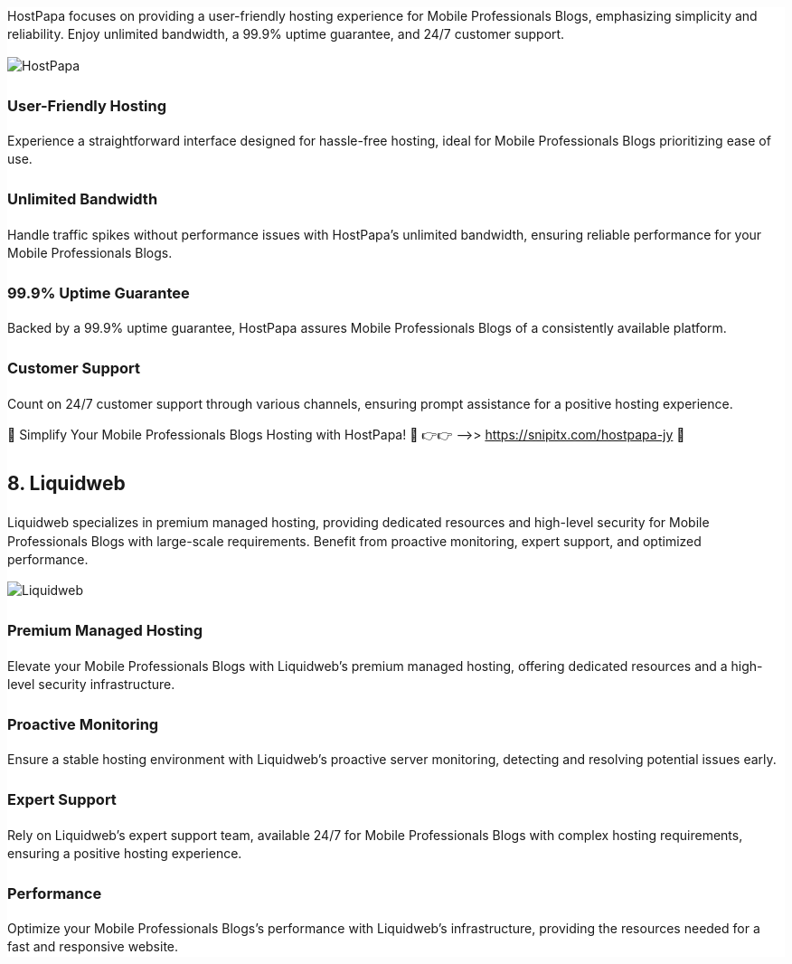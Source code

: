 HostPapa focuses on providing a user-friendly hosting experience for Mobile Professionals Blogs, emphasizing simplicity and reliability. Enjoy unlimited bandwidth, a 99.9% uptime guarantee, and 24/7 customer support.

![HostPapa](https://i.imgur.com/ouDTkvl.jpeg "HostPapa Hosting")

### User-Friendly Hosting
Experience a straightforward interface designed for hassle-free hosting, ideal for Mobile Professionals Blogs prioritizing ease of use.

### Unlimited Bandwidth
Handle traffic spikes without performance issues with HostPapa’s unlimited bandwidth, ensuring reliable performance for your Mobile Professionals Blogs.

### 99.9% Uptime Guarantee
Backed by a 99.9% uptime guarantee, HostPapa assures Mobile Professionals Blogs of a consistently available platform.

### Customer Support
Count on 24/7 customer support through various channels, ensuring prompt assistance for a positive hosting experience.

🌈 Simplify Your Mobile Professionals Blogs Hosting with HostPapa! 🚀
👉👉 -->> https://snipitx.com/hostpapa-jy 🚀

## 8. Liquidweb

Liquidweb specializes in premium managed hosting, providing dedicated resources and high-level security for Mobile Professionals Blogs with large-scale requirements. Benefit from proactive monitoring, expert support, and optimized performance.

![Liquidweb](https://i.imgur.com/4IvT9SC.jpeg "Liquidweb Hosting")

### Premium Managed Hosting
Elevate your Mobile Professionals Blogs with Liquidweb’s premium managed hosting, offering dedicated resources and a high-level security infrastructure.

### Proactive Monitoring
Ensure a stable hosting environment with Liquidweb’s proactive server monitoring, detecting and resolving potential issues early.

### Expert Support
Rely on Liquidweb’s expert support team, available 24/7 for Mobile Professionals Blogs with complex hosting requirements, ensuring a positive hosting experience.

### Performance
Optimize your Mobile Professionals Blogs’s performance with Liquidweb’s infrastructure, providing the resources needed for a fast and responsive website.
